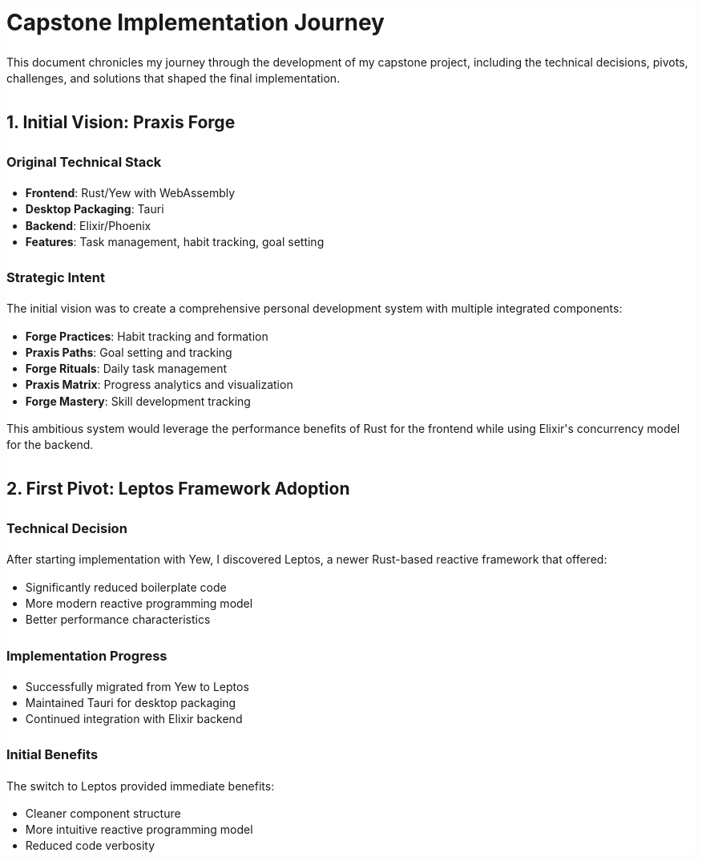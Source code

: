 # Capstone Implementation Journey

This document chronicles my journey through the development of my capstone project, including the technical decisions, pivots, challenges, and solutions that shaped the final implementation.

## 1. Initial Vision: Praxis Forge

### Original Technical Stack

- **Frontend**: Rust/Yew with WebAssembly
- **Desktop Packaging**: Tauri
- **Backend**: Elixir/Phoenix
- **Features**: Task management, habit tracking, goal setting

### Strategic Intent

The initial vision was to create a comprehensive personal development system with multiple integrated components:

- **Forge Practices**: Habit tracking and formation
- **Praxis Paths**: Goal setting and tracking
- **Forge Rituals**: Daily task management
- **Praxis Matrix**: Progress analytics and visualization
- **Forge Mastery**: Skill development tracking

This ambitious system would leverage the performance benefits of Rust for the frontend while using Elixir's concurrency model for the backend.

## 2. First Pivot: Leptos Framework Adoption

### Technical Decision

After starting implementation with Yew, I discovered Leptos, a newer Rust-based reactive framework that offered:

- Significantly reduced boilerplate code
- More modern reactive programming model
- Better performance characteristics

### Implementation Progress

- Successfully migrated from Yew to Leptos
- Maintained Tauri for desktop packaging
- Continued integration with Elixir backend

### Initial Benefits

The switch to Leptos provided immediate benefits:

- Cleaner component structure
- More intuitive reactive programming model
- Reduced code verbosity
